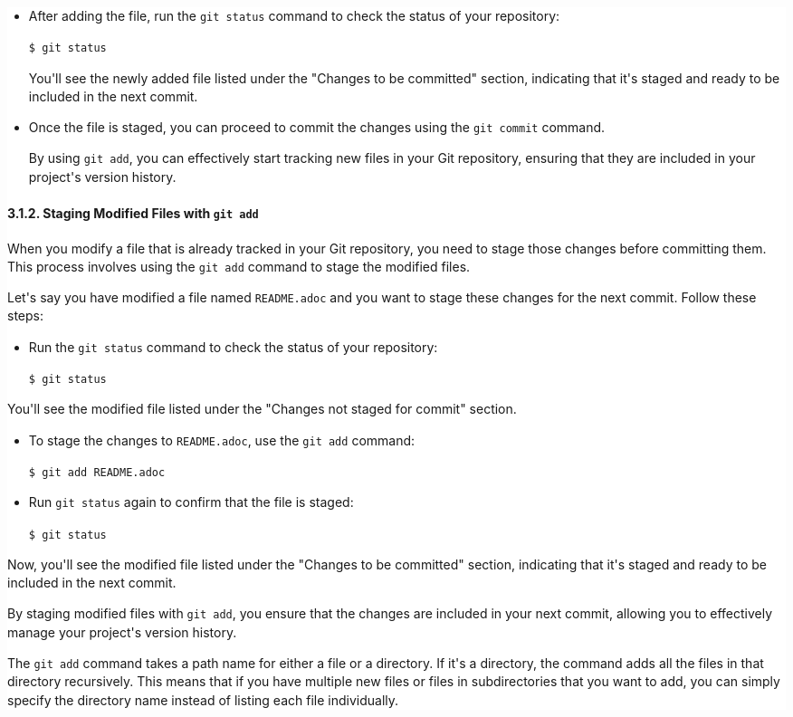 - After adding the file, run the `git status` command to check the status of your repository:

    ```bash
    $ git status
    ```

   You'll see the newly added file listed under the "Changes to be committed" section, indicating that it's staged and
   ready to be included in the next commit.


- Once the file is staged, you can proceed to commit the changes using the `git commit` command.

   By using `git add`, you can effectively start tracking new files in your Git repository, ensuring that they are
   included in your project's version history.

#### 3.1.2. Staging Modified Files with `git add`

When you modify a file that is already tracked in your Git repository, you need to stage those changes before committing
them. This process involves using the `git add` command to stage the modified files.

Let's say you have modified a file named `README.adoc` and you want to stage these changes for the next commit. Follow
these steps:

- Run the `git status` command to check the status of your repository:

    ```bash
    $ git status
    ```

You'll see the modified file listed under the "Changes not staged for commit" section.

- To stage the changes to `README.adoc`, use the `git add` command:

    ```bash
    $ git add README.adoc
    ```

- Run `git status` again to confirm that the file is staged:

    ```bash
    $ git status
    ```

Now, you'll see the modified file listed under the "Changes to be committed" section, indicating that it's staged and
ready to be included in the next commit.

By staging modified files with `git add`, you ensure that the changes are included in your next commit, allowing you to
effectively manage your project's version history.

The `git add` command takes a path name for either a file or a directory. If it's a directory, the command adds all the
files in that directory recursively. This means that if you have multiple new files or files in subdirectories that you
want to add, you can simply specify the directory name instead of listing each file individually.
